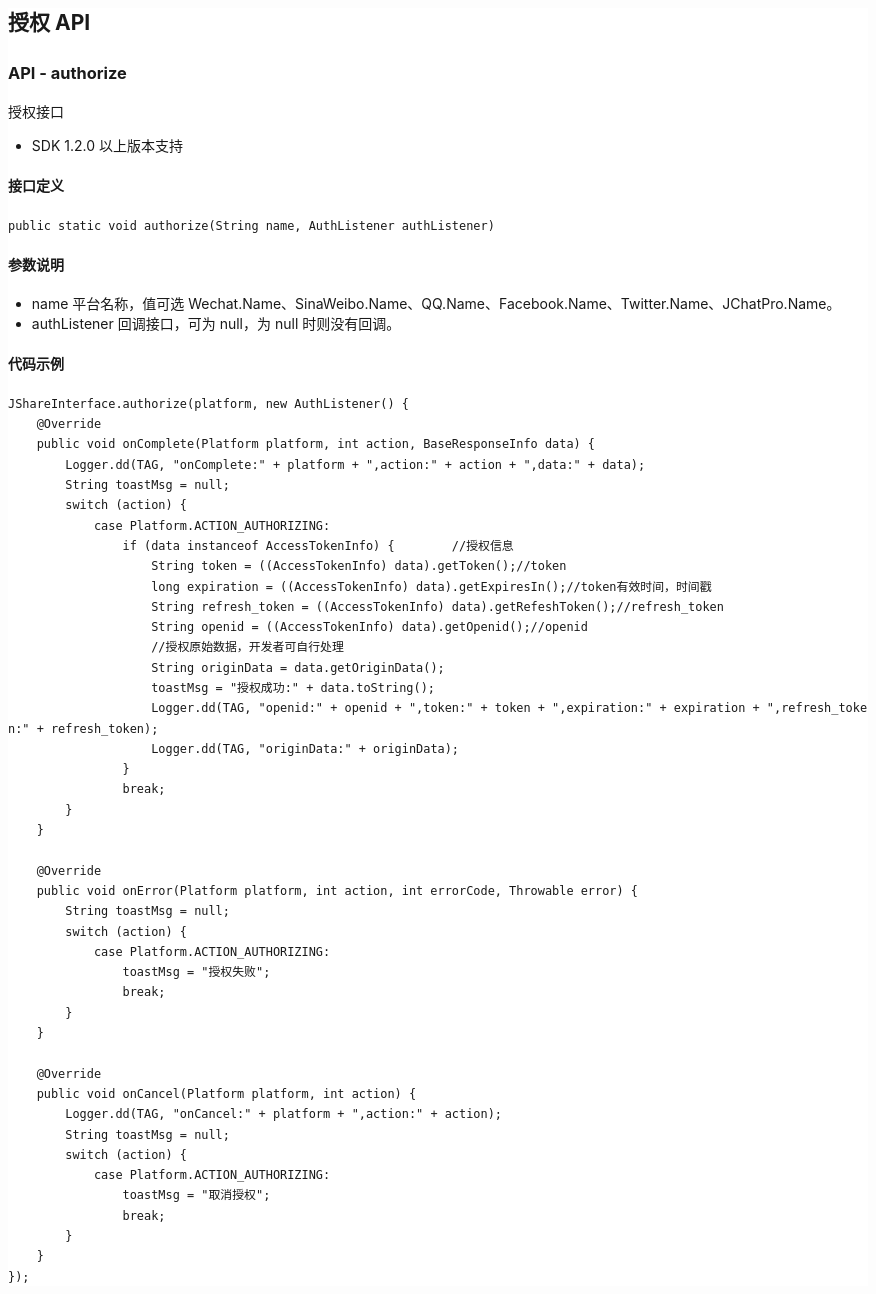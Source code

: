 ## 授权 API
### API - authorize
授权接口
* SDK 1.2.0 以上版本支持
#### 接口定义
```
public static void authorize(String name, AuthListener authListener)
```
#### 参数说明
* name 平台名称，值可选 Wechat.Name、SinaWeibo.Name、QQ.Name、Facebook.Name、Twitter.Name、JChatPro.Name。  
* authListener 回调接口，可为 null，为 null 时则没有回调。
#### 代码示例
```
JShareInterface.authorize(platform, new AuthListener() {
    @Override
    public void onComplete(Platform platform, int action, BaseResponseInfo data) {
        Logger.dd(TAG, "onComplete:" + platform + ",action:" + action + ",data:" + data);
        String toastMsg = null;
        switch (action) {
            case Platform.ACTION_AUTHORIZING:
                if (data instanceof AccessTokenInfo) {        //授权信息
                    String token = ((AccessTokenInfo) data).getToken();//token
                    long expiration = ((AccessTokenInfo) data).getExpiresIn();//token有效时间，时间戳
                    String refresh_token = ((AccessTokenInfo) data).getRefeshToken();//refresh_token
                    String openid = ((AccessTokenInfo) data).getOpenid();//openid
                    //授权原始数据，开发者可自行处理
                    String originData = data.getOriginData();
                    toastMsg = "授权成功:" + data.toString();
                    Logger.dd(TAG, "openid:" + openid + ",token:" + token + ",expiration:" + expiration + ",refresh_token:" + refresh_token);
                    Logger.dd(TAG, "originData:" + originData);
                }
                break;
        }
    }

    @Override
    public void onError(Platform platform, int action, int errorCode, Throwable error) {
        String toastMsg = null;
        switch (action) {
            case Platform.ACTION_AUTHORIZING:
                toastMsg = "授权失败";
                break;
        }
    }

    @Override
    public void onCancel(Platform platform, int action) {
        Logger.dd(TAG, "onCancel:" + platform + ",action:" + action);
        String toastMsg = null;
        switch (action) {
            case Platform.ACTION_AUTHORIZING:
                toastMsg = "取消授权";
                break;
        }
    }
});
```
